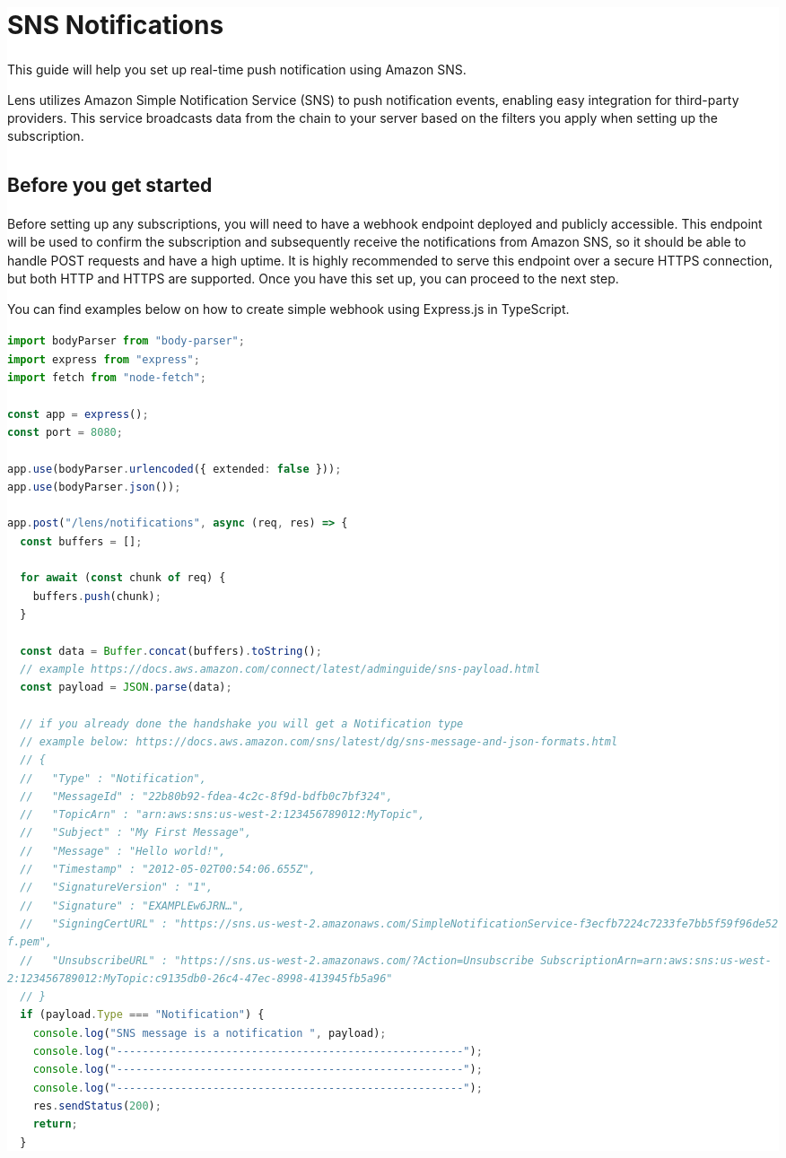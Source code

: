 # SNS Notifications

This guide will help you set up real-time push notification using Amazon SNS.

Lens utilizes Amazon Simple Notification Service (SNS) to push notification events, enabling easy integration for third-party providers. This service broadcasts data from the chain to your server based on the filters you apply when setting up the subscription.

## Before you get started

Before setting up any subscriptions, you will need to have a webhook endpoint deployed and publicly accessible. This endpoint will be used to confirm the subscription and subsequently receive the notifications from Amazon SNS, so it should be able to handle POST requests and have a high uptime. It is highly recommended to serve this endpoint over a secure HTTPS connection, but both HTTP and HTTPS are supported. Once you have this set up, you can proceed to the next step.

You can find examples below on how to create simple webhook using Express.js in TypeScript.

```typescript
import bodyParser from "body-parser";
import express from "express";
import fetch from "node-fetch";

const app = express();
const port = 8080;

app.use(bodyParser.urlencoded({ extended: false }));
app.use(bodyParser.json());

app.post("/lens/notifications", async (req, res) => {
  const buffers = [];

  for await (const chunk of req) {
    buffers.push(chunk);
  }

  const data = Buffer.concat(buffers).toString();
  // example https://docs.aws.amazon.com/connect/latest/adminguide/sns-payload.html
  const payload = JSON.parse(data);

  // if you already done the handshake you will get a Notification type
  // example below: https://docs.aws.amazon.com/sns/latest/dg/sns-message-and-json-formats.html
  // {
  //   "Type" : "Notification",
  //   "MessageId" : "22b80b92-fdea-4c2c-8f9d-bdfb0c7bf324",
  //   "TopicArn" : "arn:aws:sns:us-west-2:123456789012:MyTopic",
  //   "Subject" : "My First Message",
  //   "Message" : "Hello world!",
  //   "Timestamp" : "2012-05-02T00:54:06.655Z",
  //   "SignatureVersion" : "1",
  //   "Signature" : "EXAMPLEw6JRN…",
  //   "SigningCertURL" : "https://sns.us-west-2.amazonaws.com/SimpleNotificationService-f3ecfb7224c7233fe7bb5f59f96de52f.pem",
  //   "UnsubscribeURL" : "https://sns.us-west-2.amazonaws.com/?Action=Unsubscribe SubscriptionArn=arn:aws:sns:us-west-2:123456789012:MyTopic:c9135db0-26c4-47ec-8998-413945fb5a96"
  // }
  if (payload.Type === "Notification") {
    console.log("SNS message is a notification ", payload);
    console.log("------------------------------------------------------");
    console.log("------------------------------------------------------");
    console.log("------------------------------------------------------");
    res.sendStatus(200);
    return;
  }
```